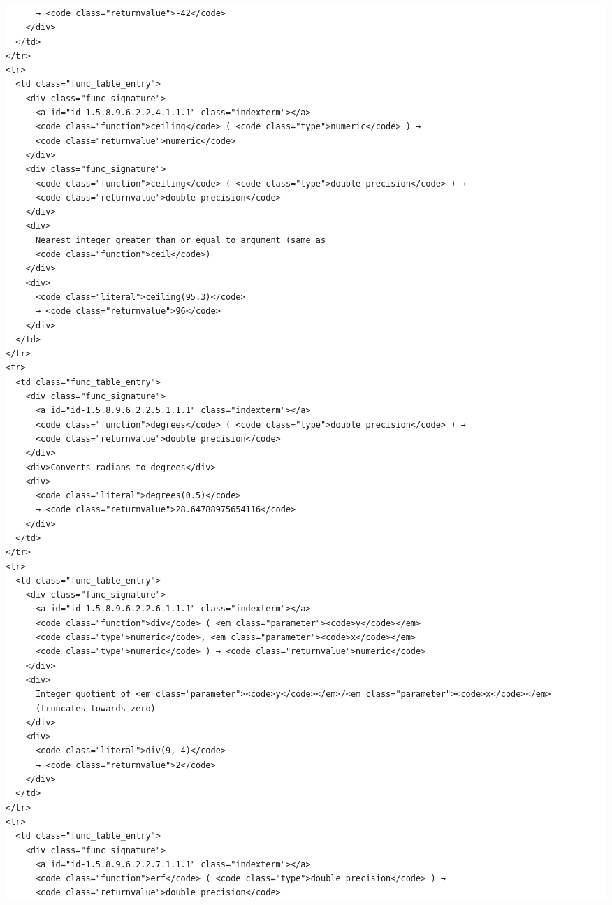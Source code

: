           → <code class="returnvalue">-42</code>
        </div>
      </td>
    </tr>
    <tr>
      <td class="func_table_entry">
        <div class="func_signature">
          <a id="id-1.5.8.9.6.2.2.4.1.1.1" class="indexterm"></a>
          <code class="function">ceiling</code> ( <code class="type">numeric</code> ) →
          <code class="returnvalue">numeric</code>
        </div>
        <div class="func_signature">
          <code class="function">ceiling</code> ( <code class="type">double precision</code> ) →
          <code class="returnvalue">double precision</code>
        </div>
        <div>
          Nearest integer greater than or equal to argument (same as
          <code class="function">ceil</code>)
        </div>
        <div>
          <code class="literal">ceiling(95.3)</code>
          → <code class="returnvalue">96</code>
        </div>
      </td>
    </tr>
    <tr>
      <td class="func_table_entry">
        <div class="func_signature">
          <a id="id-1.5.8.9.6.2.2.5.1.1.1" class="indexterm"></a>
          <code class="function">degrees</code> ( <code class="type">double precision</code> ) →
          <code class="returnvalue">double precision</code>
        </div>
        <div>Converts radians to degrees</div>
        <div>
          <code class="literal">degrees(0.5)</code>
          → <code class="returnvalue">28.64788975654116</code>
        </div>
      </td>
    </tr>
    <tr>
      <td class="func_table_entry">
        <div class="func_signature">
          <a id="id-1.5.8.9.6.2.2.6.1.1.1" class="indexterm"></a>
          <code class="function">div</code> ( <em class="parameter"><code>y</code></em>
          <code class="type">numeric</code>, <em class="parameter"><code>x</code></em>
          <code class="type">numeric</code> ) → <code class="returnvalue">numeric</code>
        </div>
        <div>
          Integer quotient of <em class="parameter"><code>y</code></em>/<em class="parameter"><code>x</code></em>
          (truncates towards zero)
        </div>
        <div>
          <code class="literal">div(9, 4)</code>
          → <code class="returnvalue">2</code>
        </div>
      </td>
    </tr>
    <tr>
      <td class="func_table_entry">
        <div class="func_signature">
          <a id="id-1.5.8.9.6.2.2.7.1.1.1" class="indexterm"></a>
          <code class="function">erf</code> ( <code class="type">double precision</code> ) →
          <code class="returnvalue">double precision</code>